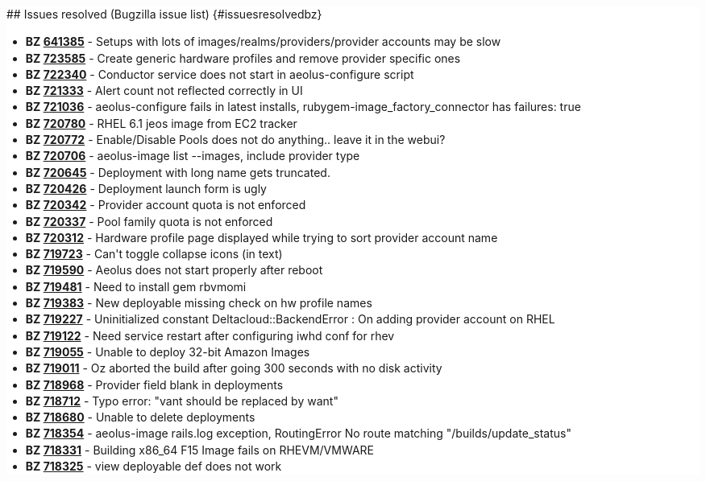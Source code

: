 <div class="section-grouping">
## Issues resolved (Bugzilla issue list) {#issuesresolvedbz}

-   **BZ [641385](https://bugzilla.redhat.com/show_bug.cgi?id=641385)**
    \- Setups with lots of images/realms/providers/provider accounts may
    be slow
-   **BZ [723585](https://bugzilla.redhat.com/show_bug.cgi?id=723585)**
    \- Create generic hardware profiles and remove provider specific ones
-   **BZ [722340](https://bugzilla.redhat.com/show_bug.cgi?id=722340)**
    \- Conductor service does not start in aeolus-configure script
-   **BZ [721333](https://bugzilla.redhat.com/show_bug.cgi?id=721333)**
    \- Alert count not reflected correctly in UI
-   **BZ [721036](https://bugzilla.redhat.com/show_bug.cgi?id=721036)**
    \- aeolus-configure fails in latest installs,
    rubygem-image\_factory\_connector has failures: true
-   **BZ [720780](https://bugzilla.redhat.com/show_bug.cgi?id=720780)**
    \- RHEL 6.1 jeos image from EC2 tracker
-   **BZ [720772](https://bugzilla.redhat.com/show_bug.cgi?id=720772)**
    \- Enable/Disable Pools does not do anything.. leave it in the webui?
-   **BZ [720706](https://bugzilla.redhat.com/show_bug.cgi?id=720706)**
    \- aeolus-image list --images, include provider type
-   **BZ [720645](https://bugzilla.redhat.com/show_bug.cgi?id=720645)**
    \- Deployment with long name gets truncated.
-   **BZ [720426](https://bugzilla.redhat.com/show_bug.cgi?id=720426)**
    \- Deployment launch form is ugly
-   **BZ [720342](https://bugzilla.redhat.com/show_bug.cgi?id=720342)**
    \- Provider account quota is not enforced
-   **BZ [720337](https://bugzilla.redhat.com/show_bug.cgi?id=720337)**
    \- Pool family quota is not enforced
-   **BZ [720312](https://bugzilla.redhat.com/show_bug.cgi?id=720312)**
    \- Hardware profile page displayed while trying to sort provider
    account name
-   **BZ [719723](https://bugzilla.redhat.com/show_bug.cgi?id=719723)**
    \- Can't toggle collapse icons (in text)
-   **BZ [719590](https://bugzilla.redhat.com/show_bug.cgi?id=719590)**
    \- Aeolus does not start properly after reboot
-   **BZ [719481](https://bugzilla.redhat.com/show_bug.cgi?id=719481)**
    \- Need to install gem rbvmomi
-   **BZ [719383](https://bugzilla.redhat.com/show_bug.cgi?id=719383)**
    \- New deployable missing check on hw profile names
-   **BZ [719227](https://bugzilla.redhat.com/show_bug.cgi?id=719227)**
    \- Uninitialized constant Deltacloud::BackendError : On adding
    provider account on RHEL
-   **BZ [719122](https://bugzilla.redhat.com/show_bug.cgi?id=719122)**
    \- Need service restart after configuring iwhd conf for rhev
-   **BZ [719055](https://bugzilla.redhat.com/show_bug.cgi?id=719055)**
    \- Unable to deploy 32-bit Amazon Images
-   **BZ [719011](https://bugzilla.redhat.com/show_bug.cgi?id=719011)**
    \- Oz aborted the build after going 300 seconds with no disk activity
-   **BZ [718968](https://bugzilla.redhat.com/show_bug.cgi?id=718968)**
    \- Provider field blank in deployments
-   **BZ [718712](https://bugzilla.redhat.com/show_bug.cgi?id=718712)**
    \- Typo error: "vant should be replaced by want"
-   **BZ [718680](https://bugzilla.redhat.com/show_bug.cgi?id=718680)**
    \- Unable to delete deployments
-   **BZ [718354](https://bugzilla.redhat.com/show_bug.cgi?id=718354)**
    \- aeolus-image rails.log exception, RoutingError No route matching
    "/builds/update\_status"
-   **BZ [718331](https://bugzilla.redhat.com/show_bug.cgi?id=718331)**
    \- Building x86\_64 F15 Image fails on RHEVM/VMWARE
-   **BZ [718325](https://bugzilla.redhat.com/show_bug.cgi?id=718325)**
    \- view deployable def does not work
